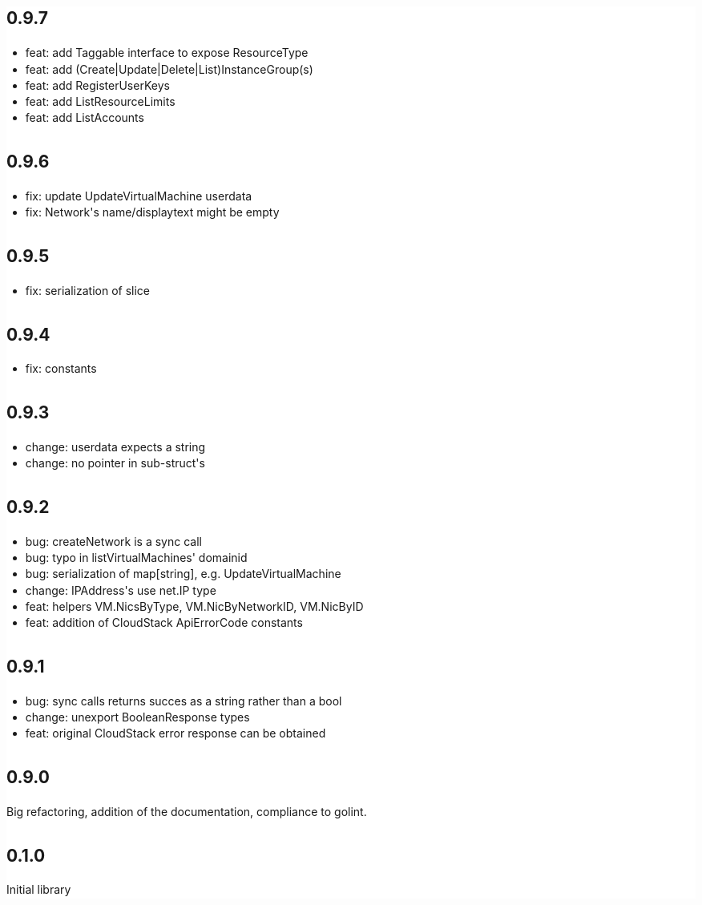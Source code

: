 0.9.7
-----

- feat: add Taggable interface to expose ResourceType
- feat: add (Create|Update|Delete|List)InstanceGroup(s)
- feat: add RegisterUserKeys
- feat: add ListResourceLimits
- feat: add ListAccounts

0.9.6
-----

- fix: update UpdateVirtualMachine userdata
- fix: Network's name/displaytext might be empty

0.9.5
-----

- fix: serialization of slice

0.9.4
-----

- fix: constants

0.9.3
-----

- change: userdata expects a string
- change: no pointer in sub-struct's

0.9.2
-----

- bug: createNetwork is a sync call
- bug: typo in listVirtualMachines' domainid
- bug: serialization of map[string], e.g. UpdateVirtualMachine
- change: IPAddress's use net.IP type
- feat: helpers VM.NicsByType, VM.NicByNetworkID, VM.NicByID
- feat: addition of CloudStack ApiErrorCode constants

0.9.1
-----

- bug: sync calls returns succes as a string rather than a bool
- change: unexport BooleanResponse types
- feat: original CloudStack error response can be obtained

0.9.0
-----

Big refactoring, addition of the documentation, compliance to golint.

0.1.0
-----

Initial library
